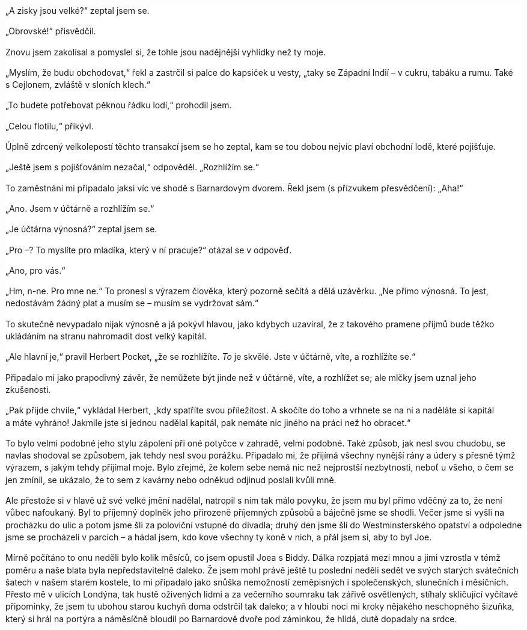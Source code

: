 „A zisky jsou velké?“ zeptal jsem se.

„Obrovské!“ přisvědčil.

Znovu jsem zakolísal a pomyslel si, že tohle jsou nadějnější vyhlídky než ty moje.

„Myslím, že budu obchodovat,“ řekl a zastrčil si palce do kapsiček u vesty, „taky se Západní Indií – v cukru, tabáku a rumu. Také s Cejlonem, zvláště v sloních klech.“

„To budete potřebovat pěknou řádku lodí,“ prohodil jsem.

„Celou flotilu,“ přikývl.

Úplně zdrcený velkolepostí těchto transakcí jsem se ho zeptal, kam se tou dobou nejvíc plaví obchodní lodě, které pojišťuje.

„Ještě jsem s pojišťováním nezačal,“ odpověděl. „Rozhlížím se.“

To zaměstnání mi připadalo jaksi víc ve shodě s Barnardovým dvorem. Řekl jsem (s přízvukem přesvědčení): „Aha!“

„Ano. Jsem v účtárně a rozhlížím se.“

„Je účtárna výnosná?“ zeptal jsem se.

„Pro –? To myslíte pro mladíka, který v ní pracuje?“ otázal se v odpověď.

„Ano, pro vás.“

„Hm, n-ne. Pro mne ne.“ To pronesl s výrazem člověka, který pozorně sečítá a dělá uzávěrku. „Ne přímo výnosná. To jest, nedostávám žádný plat a musím se – musím se vydržovat sám.“

To skutečně nevypadalo nijak výnosně a já pokývl hlavou, jako kdybych uzavíral, že z takového pramene příjmů bude těžko ukládáním na stranu nahromadit dost velký kapitál.

„Ale hlavní je,“ pravil Herbert Pocket, „že se rozhlížíte. _To_ je skvělé. Jste v účtárně, víte, a rozhlížíte se.“

Připadalo mi jako prapodivný závěr, že nemůžete být jinde než v účtárně, víte, a rozhlížet se; ale mlčky jsem uznal jeho zkušenosti.

„Pak přijde chvíle,“ vykládal Herbert, „kdy spatříte svou příležitost. A skočíte do toho a vrhnete se na ni a naděláte si kapitál a máte vyhráno! Jakmile jste si jednou nadělal kapitál, pak nemáte nic jiného na práci než ho obracet.“

To bylo velmi podobné jeho stylu zápolení při oné potyčce v zahradě, velmi podobné. Také způsob, jak nesl svou chudobu, se navlas shodoval se způsobem, jak tehdy nesl svou porážku. Připadalo mi, že přijímá všechny nynější rány a údery s přesně týmž výrazem, s jakým tehdy přijímal moje. Bylo zřejmé, že kolem sebe nemá nic než nejprostší nezbytnosti, neboť u všeho, o čem se jen zmínil, se ukázalo, že to sem z kavárny nebo odněkud odjinud poslali kvůli mně.

Ale přestože si v hlavě už své velké jmění nadělal, natropil s ním tak málo povyku, že jsem mu byl přímo vděčný za to, že není vůbec nafoukaný. Byl to příjemný doplněk jeho přirozeně příjemných způsobů a báječně jsme se shodli. Večer jsme si vyšli na procházku do ulic a potom jsme šli za poloviční vstupné do divadla; druhý den jsme šli do Westminsterského opatství a odpoledne jsme se procházeli v parcích – a hádal jsem, kdo kove všechny ty koně v nich, a přál jsem si, aby to byl Joe.

Mírně počítáno to onu neděli bylo kolik měsíců, co jsem opustil Joea s Biddy. Dálka rozpjatá mezi mnou a jimi vzrostla v témž poměru a naše blata byla nepředstavitelně daleko. Že jsem mohl právě ještě tu poslední neděli sedět ve svých starých svátečních šatech v našem starém kostele, to mi připadalo jako snůška nemožností zeměpisných i společenských, slunečních i měsíčních. Přesto mě v ulicích Londýna, tak hustě oživených lidmi a za večerního soumraku tak zářivě osvětlených, stíhaly skličující vyčítavé připomínky, že jsem tu ubohou starou kuchyň doma odstrčil tak daleko; a v hloubi noci mi kroky nějakého neschopného šizuňka, který si hrál na portýra a náměsíčně bloudil po Barnardově dvoře pod záminkou, že hlídá, dutě dopadaly na srdce.
